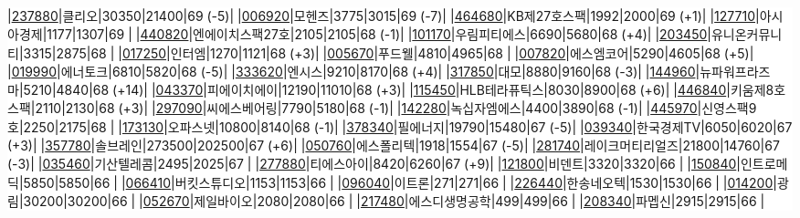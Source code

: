 |[237880](https://finance.daum.net/quotes/A237880)|클리오|30350|21400|69 (-5)|
|[006920](https://finance.daum.net/quotes/A006920)|모헨즈|3775|3015|69 (-7)|
|[464680](https://finance.daum.net/quotes/A464680)|KB제27호스팩|1992|2000|69 (+1)|
|[127710](https://finance.daum.net/quotes/A127710)|아시아경제|1177|1307|69 |
|[440820](https://finance.daum.net/quotes/A440820)|엔에이치스팩27호|2105|2105|68 (-1)|
|[101170](https://finance.daum.net/quotes/A101170)|우림피티에스|6690|5680|68 (+4)|
|[203450](https://finance.daum.net/quotes/A203450)|유니온커뮤니티|3315|2875|68 |
|[017250](https://finance.daum.net/quotes/A017250)|인터엠|1270|1121|68 (+3)|
|[005670](https://finance.daum.net/quotes/A005670)|푸드웰|4810|4965|68 |
|[007820](https://finance.daum.net/quotes/A007820)|에스엠코어|5290|4605|68 (+5)|
|[019990](https://finance.daum.net/quotes/A019990)|에너토크|6810|5820|68 (-5)|
|[333620](https://finance.daum.net/quotes/A333620)|엔시스|9210|8170|68 (+4)|
|[317850](https://finance.daum.net/quotes/A317850)|대모|8880|9160|68 (-3)|
|[144960](https://finance.daum.net/quotes/A144960)|뉴파워프라즈마|5210|4840|68 (+14)|
|[043370](https://finance.daum.net/quotes/A043370)|피에이치에이|12190|11010|68 (+3)|
|[115450](https://finance.daum.net/quotes/A115450)|HLB테라퓨틱스|8030|8900|68 (+6)|
|[446840](https://finance.daum.net/quotes/A446840)|키움제8호스팩|2110|2130|68 (+3)|
|[297090](https://finance.daum.net/quotes/A297090)|씨에스베어링|7790|5180|68 (-1)|
|[142280](https://finance.daum.net/quotes/A142280)|녹십자엠에스|4400|3890|68 (-1)|
|[445970](https://finance.daum.net/quotes/A445970)|신영스팩9호|2250|2175|68 |
|[173130](https://finance.daum.net/quotes/A173130)|오파스넷|10800|8140|68 (-1)|
|[378340](https://finance.daum.net/quotes/A378340)|필에너지|19790|15480|67 (-5)|
|[039340](https://finance.daum.net/quotes/A039340)|한국경제TV|6050|6020|67 (+3)|
|[357780](https://finance.daum.net/quotes/A357780)|솔브레인|273500|202500|67 (+6)|
|[050760](https://finance.daum.net/quotes/A050760)|에스폴리텍|1918|1554|67 (-5)|
|[281740](https://finance.daum.net/quotes/A281740)|레이크머티리얼즈|21800|14760|67 (-3)|
|[035460](https://finance.daum.net/quotes/A035460)|기산텔레콤|2495|2025|67 |
|[277880](https://finance.daum.net/quotes/A277880)|티에스아이|8420|6260|67 (+9)|
|[121800](https://finance.daum.net/quotes/A121800)|비덴트|3320|3320|66 |
|[150840](https://finance.daum.net/quotes/A150840)|인트로메딕|5850|5850|66 |
|[066410](https://finance.daum.net/quotes/A066410)|버킷스튜디오|1153|1153|66 |
|[096040](https://finance.daum.net/quotes/A096040)|이트론|271|271|66 |
|[226440](https://finance.daum.net/quotes/A226440)|한송네오텍|1530|1530|66 |
|[014200](https://finance.daum.net/quotes/A014200)|광림|30200|30200|66 |
|[052670](https://finance.daum.net/quotes/A052670)|제일바이오|2080|2080|66 |
|[217480](https://finance.daum.net/quotes/A217480)|에스디생명공학|499|499|66 |
|[208340](https://finance.daum.net/quotes/A208340)|파멥신|2915|2915|66 |